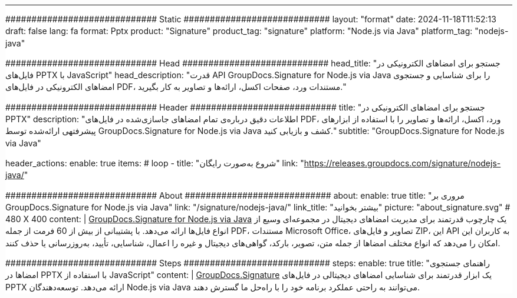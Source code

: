 



---
############################# Static ############################
layout: "format"
date:  2024-11-18T11:52:13
draft: false
lang: fa
format: Pptx
product: "Signature"
product_tag: "signature"
platform: "Node.js via Java"
platform_tag: "nodejs-java"

############################# Head ############################
head_title: "جستجو برای امضاهای الکترونیکی در فایل‌های PPTX با JavaScript"
head_description: "قدرت API GroupDocs.Signature for Node.js via Java را برای شناسایی و جستجوی امضاهای الکترونیکی در فایل‌های PDF، مستندات ورد، صفحات اکسل، ارائه‌ها و تصاویر به کار بگیرید."

############################# Header ############################
title: "جستجو برای امضاهای الکترونیکی در PPTX" 
description: "اطلاعات دقیق درباره‌ی تمام امضاهای جاسازی‌شده در فایل‌های PDF، ورد، اکسل، ارائه‌ها و تصاویر را با استفاده از ابزارهای پیشرفتهی ارائه‌شده توسط GroupDocs.Signature for Node.js via Java کشف و بازیابی کنید."
subtitle: "GroupDocs.Signature for Node.js via Java" 

header_actions:
  enable: true
  items:
    #  loop
    - title: "شروع به‌صورت رایگان"
      link: "https://releases.groupdocs.com/signature/nodejs-java/"
      
############################# About ############################
about:
    enable: true
    title: "مروری بر GroupDocs.Signature for Node.js via Java"
    link: "/signature/nodejs-java/"
    link_title: "بیشتر بخوانید"
    picture: "about_signature.svg" # 480 X 400
    content: |
       [GroupDocs.Signature for Node.js via Java](/signature/nodejs-java/) یک چارچوب قدرتمند برای مدیریت امضاهای دیجیتال در مجموعه‌ای وسیع از انواع فایل‌ها ارائه می‌دهد. با پشتیبانی از بیش از 60 فرمت از جمله PDF، مستندات Microsoft Office، تصاویر و فایل‌های ZIP، این API به کاربران این امکان را می‌دهد که انواع مختلف امضاها از جمله متن، تصویر، بارکد، گواهی‌های دیجیتال و غیره را اعمال، شناسایی، تأیید، به‌روزرسانی یا حذف کنند.

############################# Steps ############################
steps:
    enable: true
    title: "راهنمای جستجوی امضاها در PPTX با استفاده از JavaScript"
    content: |
      [GroupDocs.Signature](/signature/nodejs-java/) یک ابزار قدرتمند برای شناسایی امضاهای دیجیتالی در فایل‌های PPTX ارائه می‌دهد. توسعه‌دهندگان Node.js via Java می‌توانند به راحتی عملکرد برنامه خود را با راه‌حل ما گسترش دهند.
      